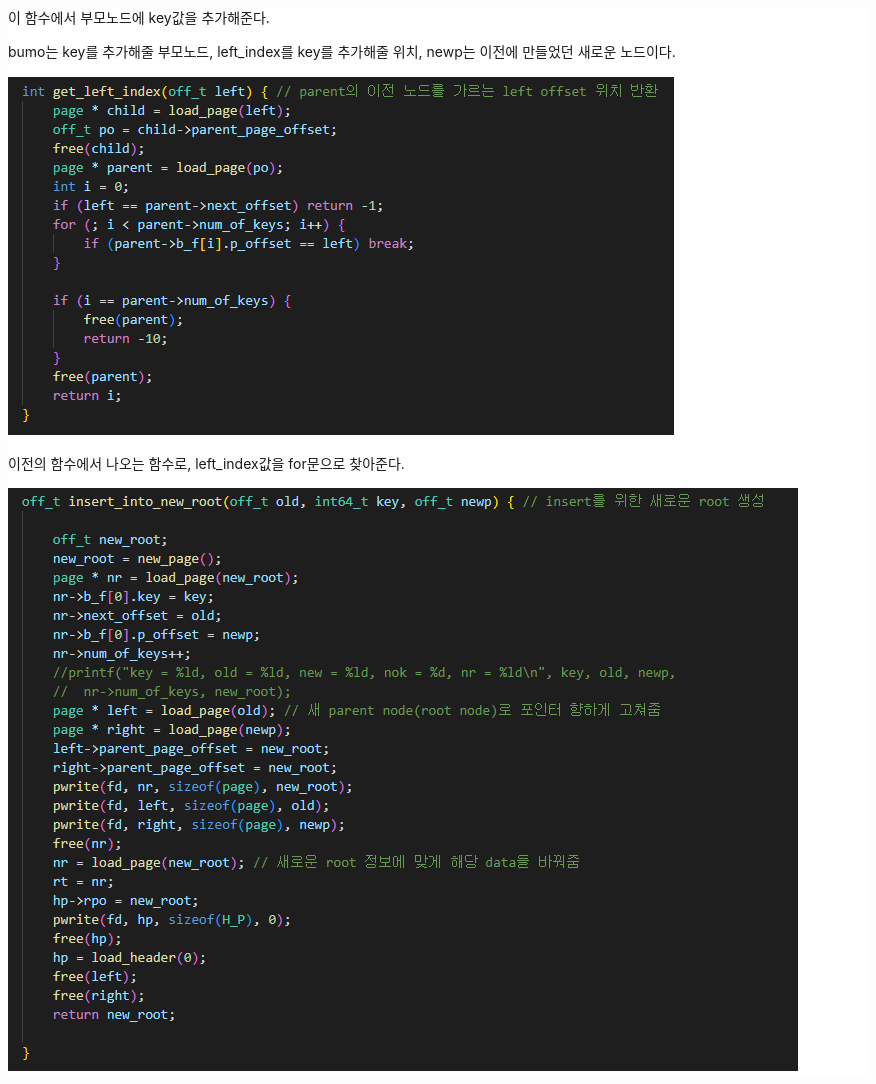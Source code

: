 이 함수에서 부모노드에 key값을 추가해준다.

bumo는 key를 추가해줄 부모노드, left_index를 key를 추가해줄 위치, newp는 이전에 만들었던 새로운 노드이다.

![캡처.PNG](B+%20Tree%20Analysis%20&%20Improvement%200740ad98aff74195bbdd956fa4d776b7/%25EC%25BA%25A1%25EC%25B2%2598%2013.png)

이전의 함수에서 나오는 함수로, left_index값을 for문으로 찾아준다.

![캡처.PNG](B+%20Tree%20Analysis%20&%20Improvement%200740ad98aff74195bbdd956fa4d776b7/%25EC%25BA%25A1%25EC%25B2%2598%2014.png)
